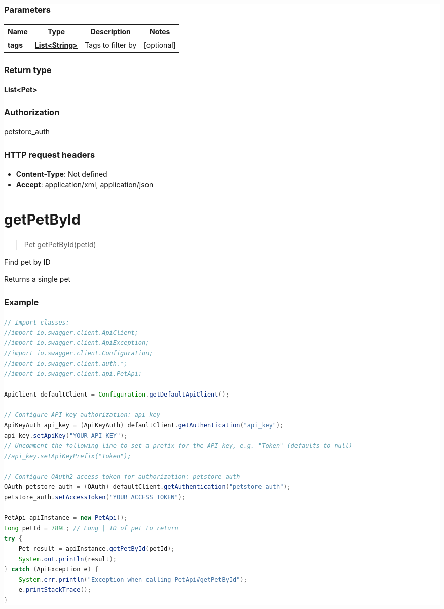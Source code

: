 ### Parameters

Name | Type | Description  | Notes
------------- | ------------- | ------------- | -------------
 **tags** | [**List&lt;String&gt;**](String.md)| Tags to filter by | [optional]

### Return type

[**List&lt;Pet&gt;**](Pet.md)

### Authorization

[petstore_auth](../README.md#petstore_auth)

### HTTP request headers

 - **Content-Type**: Not defined
 - **Accept**: application/xml, application/json

<a name="getPetById"></a>
# **getPetById**
> Pet getPetById(petId)

Find pet by ID

Returns a single pet

### Example
```java
// Import classes:
//import io.swagger.client.ApiClient;
//import io.swagger.client.ApiException;
//import io.swagger.client.Configuration;
//import io.swagger.client.auth.*;
//import io.swagger.client.api.PetApi;

ApiClient defaultClient = Configuration.getDefaultApiClient();

// Configure API key authorization: api_key
ApiKeyAuth api_key = (ApiKeyAuth) defaultClient.getAuthentication("api_key");
api_key.setApiKey("YOUR API KEY");
// Uncomment the following line to set a prefix for the API key, e.g. "Token" (defaults to null)
//api_key.setApiKeyPrefix("Token");

// Configure OAuth2 access token for authorization: petstore_auth
OAuth petstore_auth = (OAuth) defaultClient.getAuthentication("petstore_auth");
petstore_auth.setAccessToken("YOUR ACCESS TOKEN");

PetApi apiInstance = new PetApi();
Long petId = 789L; // Long | ID of pet to return
try {
    Pet result = apiInstance.getPetById(petId);
    System.out.println(result);
} catch (ApiException e) {
    System.err.println("Exception when calling PetApi#getPetById");
    e.printStackTrace();
}
```

